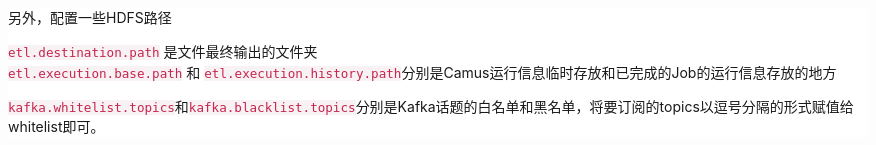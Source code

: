 <p>另外，配置一些HDFS路径</p>
<p><code style="font-family:'Source Code Pro', monospace;font-size:.9em;color:rgb(199,37,78);background-color:rgb(249,242,244);">etl.destination.path</code> 是文件最终输出的文件夹 <br><code style="font-family:'Source Code Pro', monospace;font-size:.9em;color:rgb(199,37,78);background-color:rgb(249,242,244);">etl.execution.base.path</code> 和 <code style="font-family:'Source Code Pro', monospace;font-size:.9em;color:rgb(199,37,78);background-color:rgb(249,242,244);">etl.execution.history.path</code>分别是Camus运行信息临时存放和已完成的Job的运行信息存放的地方</p>
<p><code style="font-family:'Source Code Pro', monospace;font-size:.9em;color:rgb(199,37,78);background-color:rgb(249,242,244);">kafka.whitelist.topics</code>和<code style="font-family:'Source Code Pro', monospace;font-size:.9em;color:rgb(199,37,78);background-color:rgb(249,242,244);">kafka.blacklist.topics</code>分别是Kafka话题的白名单和黑名单，将要订阅的topics以逗号分隔的形式赋值给whitelist即可。</p>
</div>
            </div>
                </div>